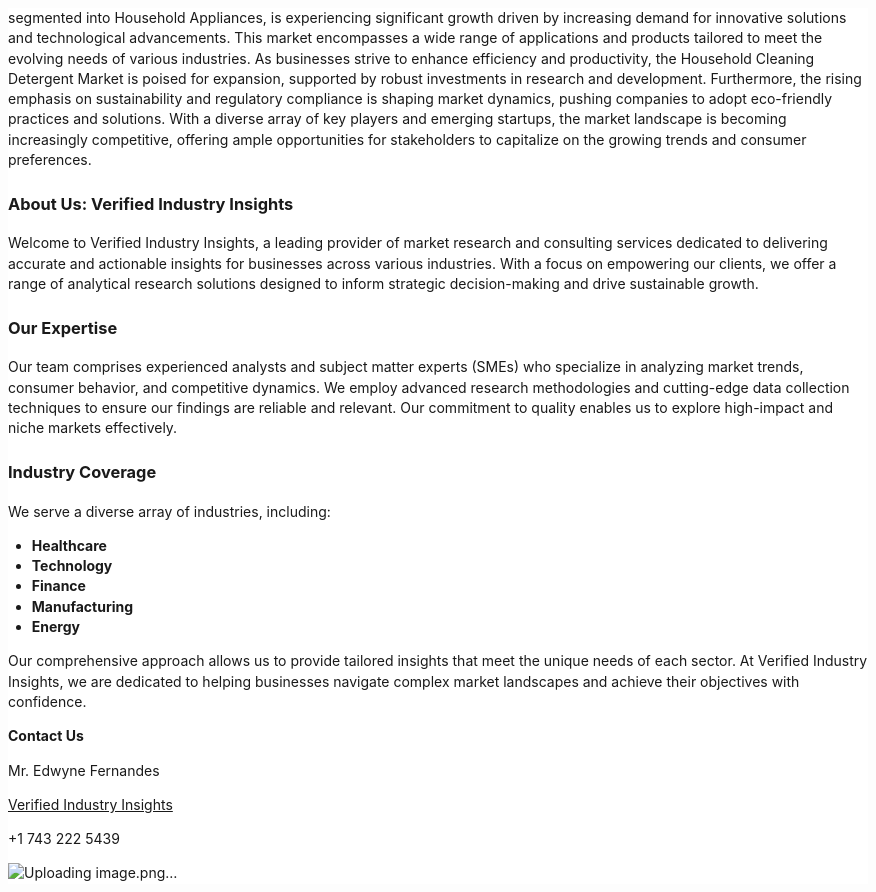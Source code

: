 segmented into Household Appliances, is experiencing significant growth driven by increasing demand for innovative solutions and technological advancements. This market encompasses a wide range of applications and products tailored to meet the evolving needs of various industries. As businesses strive to enhance efficiency and productivity, the Household Cleaning Detergent Market is poised for expansion, supported by robust investments in research and development. Furthermore, the rising emphasis on sustainability and regulatory compliance is shaping market dynamics, pushing companies to adopt eco-friendly practices and solutions. With a diverse array of key players and emerging startups, the market landscape is becoming increasingly competitive, offering ample opportunities for stakeholders to capitalize on the growing trends and consumer preferences.</p><h3>About Us: Verified Industry Insights</h3><p>Welcome to Verified Industry Insights, a leading provider of market research and consulting services dedicated to delivering accurate and actionable insights for businesses across various industries. With a focus on empowering our clients, we offer a range of analytical research solutions designed to inform strategic decision-making and drive sustainable growth.</p><h3>Our Expertise</h3><p>Our team comprises experienced analysts and subject matter experts (SMEs) who specialize in analyzing market trends, consumer behavior, and competitive dynamics. We employ advanced research methodologies and cutting-edge data collection techniques to ensure our findings are reliable and relevant. Our commitment to quality enables us to explore high-impact and niche markets effectively.</p><h3>Industry Coverage</h3><p>We serve a diverse array of industries, including:</p><ul><li><strong>Healthcare</strong></li><li><strong>Technology</strong></li><li><strong>Finance</strong></li><li><strong>Manufacturing</strong></li><li><strong>Energy</strong></li></ul><p>Our comprehensive approach allows us to provide tailored insights that meet the unique needs of each sector. At Verified Industry Insights, we are dedicated to helping businesses navigate complex market landscapes and achieve their objectives with confidence.</p><p><strong>Contact Us</strong></p><p>Mr. Edwyne Fernandes</p><p><a href="https://www.verifiedindustryinsights.com/">Verified Industry Insights</a></p><p>+1 743 222 5439</p>
![Uploading image.png…]()
